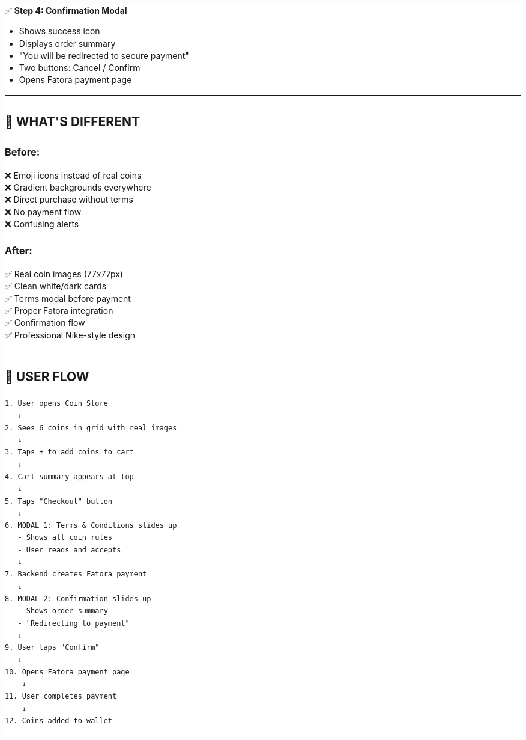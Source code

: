 ✅ **Step 4: Confirmation Modal**
- Shows success icon
- Displays order summary
- "You will be redirected to secure payment"
- Two buttons: Cancel / Confirm
- Opens Fatora payment page

---

## 🎯 WHAT'S DIFFERENT

### **Before:**
❌ Emoji icons instead of real coins  
❌ Gradient backgrounds everywhere  
❌ Direct purchase without terms  
❌ No payment flow  
❌ Confusing alerts  

### **After:**
✅ Real coin images (77x77px)  
✅ Clean white/dark cards  
✅ Terms modal before payment  
✅ Proper Fatora integration  
✅ Confirmation flow  
✅ Professional Nike-style design  

---

## 📱 USER FLOW

```
1. User opens Coin Store
   ↓
2. Sees 6 coins in grid with real images
   ↓
3. Taps + to add coins to cart
   ↓
4. Cart summary appears at top
   ↓
5. Taps "Checkout" button
   ↓
6. MODAL 1: Terms & Conditions slides up
   - Shows all coin rules
   - User reads and accepts
   ↓
7. Backend creates Fatora payment
   ↓
8. MODAL 2: Confirmation slides up
   - Shows order summary
   - "Redirecting to payment"
   ↓
9. User taps "Confirm"
   ↓
10. Opens Fatora payment page
    ↓
11. User completes payment
    ↓
12. Coins added to wallet
```

---